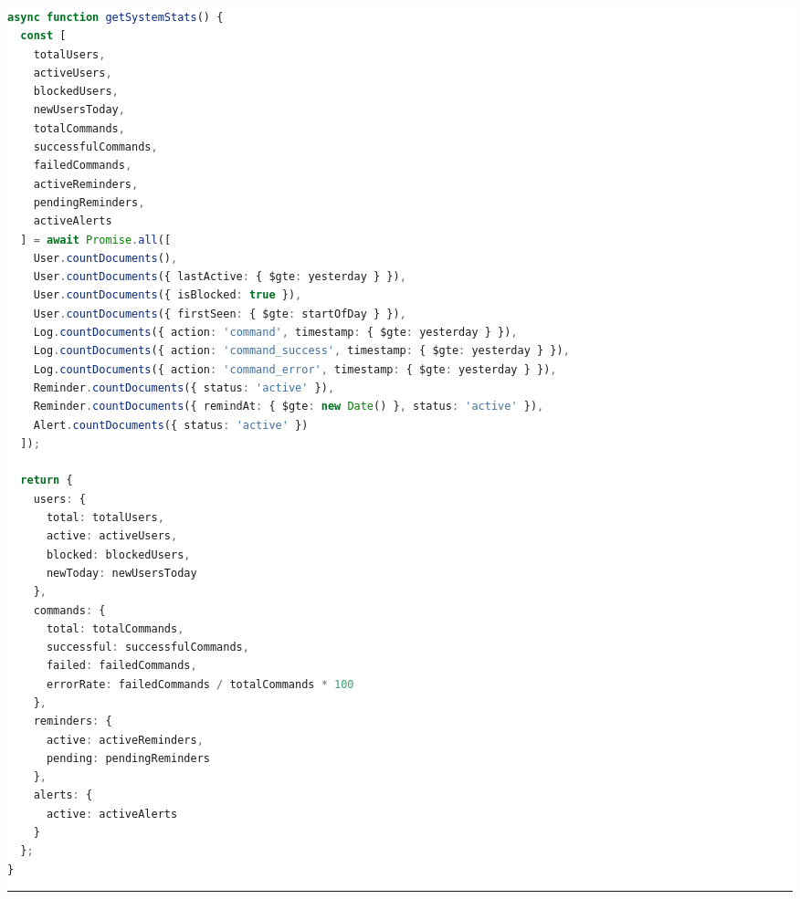 ```typescript
async function getSystemStats() {
  const [
    totalUsers,
    activeUsers,
    blockedUsers,
    newUsersToday,
    totalCommands,
    successfulCommands,
    failedCommands,
    activeReminders,
    pendingReminders,
    activeAlerts
  ] = await Promise.all([
    User.countDocuments(),
    User.countDocuments({ lastActive: { $gte: yesterday } }),
    User.countDocuments({ isBlocked: true }),
    User.countDocuments({ firstSeen: { $gte: startOfDay } }),
    Log.countDocuments({ action: 'command', timestamp: { $gte: yesterday } }),
    Log.countDocuments({ action: 'command_success', timestamp: { $gte: yesterday } }),
    Log.countDocuments({ action: 'command_error', timestamp: { $gte: yesterday } }),
    Reminder.countDocuments({ status: 'active' }),
    Reminder.countDocuments({ remindAt: { $gte: new Date() }, status: 'active' }),
    Alert.countDocuments({ status: 'active' })
  ]);
  
  return {
    users: {
      total: totalUsers,
      active: activeUsers,
      blocked: blockedUsers,
      newToday: newUsersToday
    },
    commands: {
      total: totalCommands,
      successful: successfulCommands,
      failed: failedCommands,
      errorRate: failedCommands / totalCommands * 100
    },
    reminders: {
      active: activeReminders,
      pending: pendingReminders
    },
    alerts: {
      active: activeAlerts
    }
  };
}
```

---

